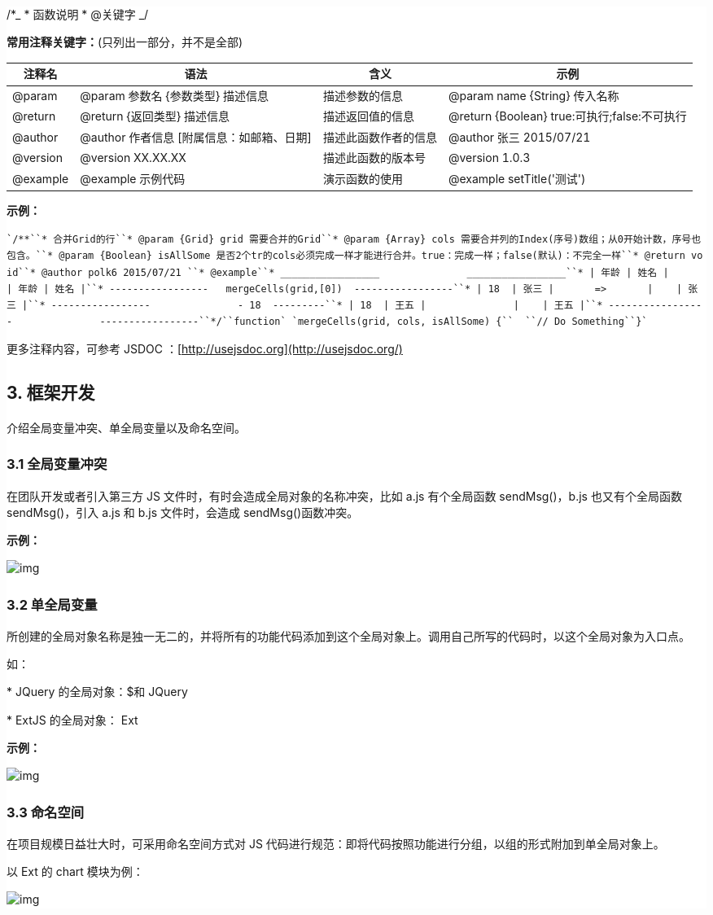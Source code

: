 /\*_ \* 函数说明 \* @关键字
_/

**常用注释关键字：**(只列出一部分，并不是全部)

| 注释名   | 语法                                      | 含义                 | 示例                                         |
| -------- | ----------------------------------------- | -------------------- | -------------------------------------------- |
| @param   | @param 参数名 {参数类型} 描述信息         | 描述参数的信息       | @param name {String} 传入名称                |
| @return  | @return {返回类型} 描述信息               | 描述返回值的信息     | @return {Boolean} true:可执行;false:不可执行 |
| @author  | @author 作者信息 [附属信息：如邮箱、日期] | 描述此函数作者的信息 | @author 张三 2015/07/21                      |
| @version | @version XX.XX.XX                         | 描述此函数的版本号   | @version 1.0.3                               |
| @example | @example 示例代码                         | 演示函数的使用       | @example setTitle('测试')                    |

**示例：**

```
`/**``* 合并Grid的行``* @param {Grid} grid 需要合并的Grid``* @param {Array} cols 需要合并列的Index(序号)数组；从0开始计数，序号也包含。``* @param {Boolean} isAllSome 是否2个tr的cols必须完成一样才能进行合并。true：完成一样；false(默认)：不完全一样``* @return void``* @author polk6 2015/07/21 ``* @example``* _________________               _________________``* | 年龄 | 姓名 |               | 年龄 | 姓名 |``* -----------------   mergeCells(grid,[0])  -----------------``* | 18  | 张三 |       =>       |    | 张三 |``* -----------------               - 18  ---------``* | 18  | 王五 |               |    | 王五 |``* -----------------               -----------------``*/``function` `mergeCells(grid, cols, isAllSome) {``  ``// Do Something``}`
```

更多注释内容，可参考 JSDOC ：[http://usejsdoc.org](http://usejsdoc.org/)

## 3. 框架开发

介绍全局变量冲突、单全局变量以及命名空间。

### 3.1 全局变量冲突

在团队开发或者引入第三方 JS 文件时，有时会造成全局对象的名称冲突，比如 a.js 有个全局函数 sendMsg()，b.js 也又有个全局函数 sendMsg()，引入 a.js 和 b.js 文件时，会造成 sendMsg()函数冲突。

**示例：**

![img](https://images0.cnblogs.com/blog2015/153475/201507/251059041563363.jpg)

### 3.2 单全局变量

所创建的全局对象名称是独一无二的，并将所有的功能代码添加到这个全局对象上。调用自己所写的代码时，以这个全局对象为入口点。

如：

\* JQuery 的全局对象：\$和 JQuery

\* ExtJS 的全局对象： Ext

**示例：**

![img](https://images0.cnblogs.com/blog2015/153475/201507/251111158128903.jpg)

### 3.3 命名空间

在项目规模日益壮大时，可采用命名空间方式对 JS 代码进行规范：即将代码按照功能进行分组，以组的形式附加到单全局对象上。

以 Ext 的 chart 模块为例：

![img](https://images0.cnblogs.com/blog2015/153475/201507/262129019824868.jpg)
